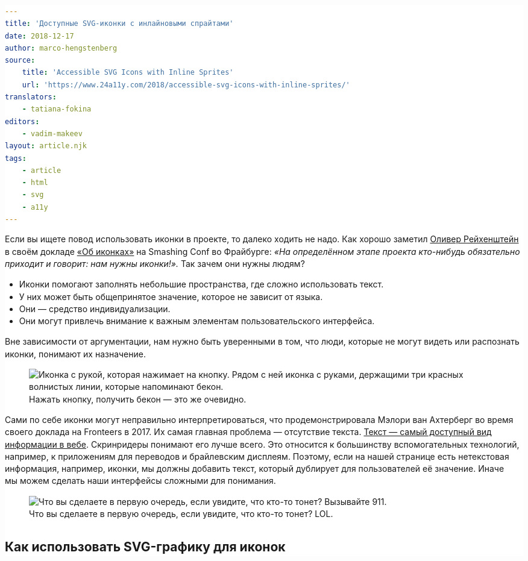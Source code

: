 ```yaml
---
title: 'Доступные SVG-иконки с инлайновыми спрайтами'
date: 2018-12-17
author: marco-hengstenberg
source:
    title: 'Accessible SVG Icons with Inline Sprites'
    url: 'https://www.24a11y.com/2018/accessible-svg-icons-with-inline-sprites/'
translators:
    - tatiana-fokina
editors:
    - vadim-makeev
layout: article.njk
tags:
    - article
    - html
    - svg
    - a11y
---
```


Если вы ищете повод использовать иконки в проекте, то далеко ходить не надо. Как хорошо заметил [Оливер Рейхенштейн](https://ia.net) в своём докладе [«Об иконках»](https://vimeo.com/184776819) на Smashing Conf во Фрайбурге: _«На определённом этапе проекта кто-нибудь обязательно приходит и говорит: нам нужны иконки!»._ Так зачем они нужны людям?

- Иконки помогают заполнять небольшие пространства, где сложно использовать текст.
- У них может быть общепринятое значение, которое не зависит от языка.
- Они — средство индивидуализации.
- Они могут привлечь внимание к важным элементам пользовательского интерфейса.

Вне зависимости от аргументации, нам нужно быть уверенными в том, что люди, которые не могут видеть или распознать иконки, понимают их назначение.

<figure>
    <img src="images/1.png" alt="Иконка с рукой, которая нажимает на кнопку. Рядом с ней иконка с руками, держащими три красных волнистых линии, которые напоминают бекон.">
    <figcaption>Нажать кнопку, получить бекон — это же очевидно.</figcaption>
</figure>

Сами по себе иконки могут неправильно интерпретироваться, что продемонстрировала Мэлори ван Ахтерберг во время своего доклада на Fronteers в 2017. Их самая главная проблема — отсутствие текста. [Текст — самый доступный вид информации в вебе](https://www.w3.org/TR/WCAG20/#guidelines). Скринридеры понимают его лучше всего. Это относится к большинству вспомогательных технологий, например, к приложениям для переводов и брайлевским дисплеям. Поэтому, если на нашей странице есть нетекстовая информация, например, иконки, мы должны добавить текст, который дублирует для пользователей её значение. Иначе мы можем сделать наши интерфейсы сложными для понимания.

<figure>
    <img src="images/2.jpg" alt="Что вы сделаете в первую очередь, если увидите, что кто-то тонет? Вызывайте 911.">
    <figcaption>Что вы сделаете в первую очередь, если увидите, что кто-то тонет? LOL.</figcaption>
</figure>

## Как использовать SVG-графику для иконок
